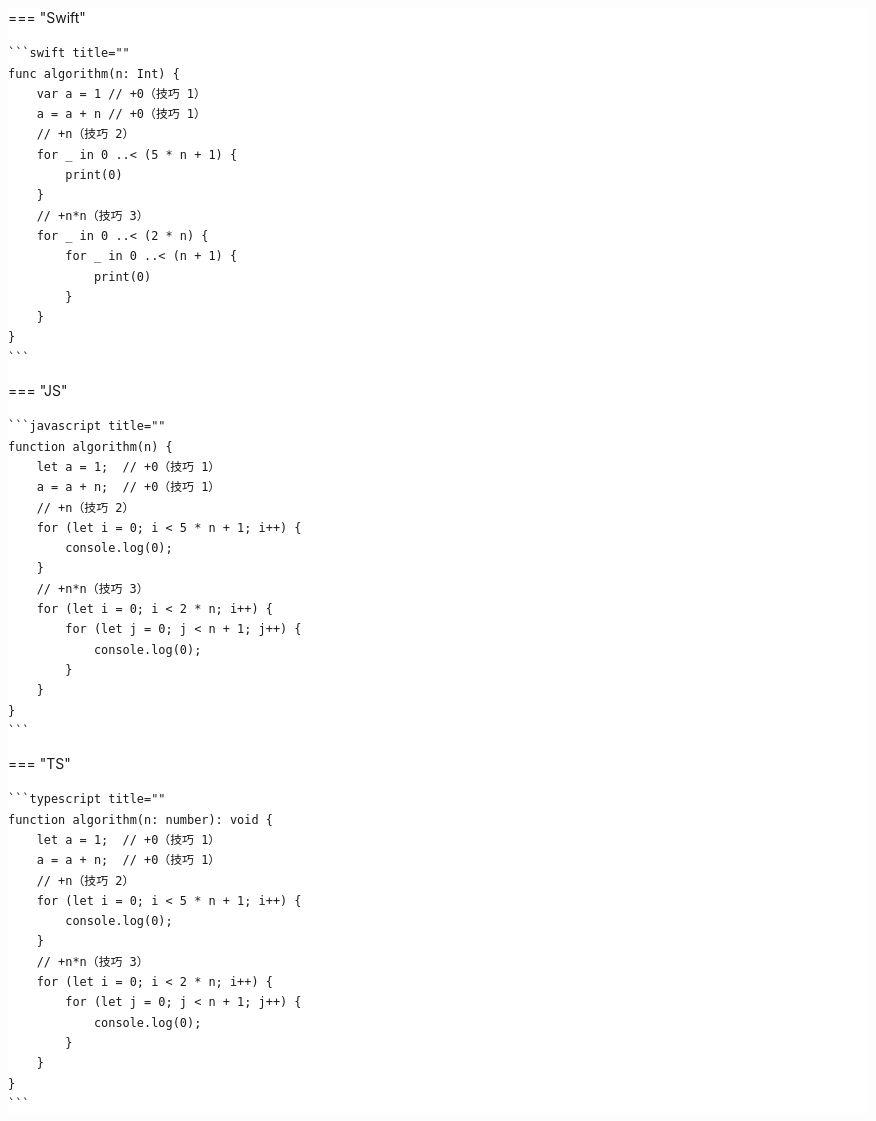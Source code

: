 === "Swift"

    ```swift title=""
    func algorithm(n: Int) {
        var a = 1 // +0（技巧 1）
        a = a + n // +0（技巧 1）
        // +n（技巧 2）
        for _ in 0 ..< (5 * n + 1) {
            print(0)
        }
        // +n*n（技巧 3）
        for _ in 0 ..< (2 * n) {
            for _ in 0 ..< (n + 1) {
                print(0)
            }
        }
    }
    ```

=== "JS"

    ```javascript title=""
    function algorithm(n) {
        let a = 1;  // +0（技巧 1）
        a = a + n;  // +0（技巧 1）
        // +n（技巧 2）
        for (let i = 0; i < 5 * n + 1; i++) {
            console.log(0);
        }
        // +n*n（技巧 3）
        for (let i = 0; i < 2 * n; i++) {
            for (let j = 0; j < n + 1; j++) {
                console.log(0);
            }
        }
    }
    ```

=== "TS"

    ```typescript title=""
    function algorithm(n: number): void {
        let a = 1;  // +0（技巧 1）
        a = a + n;  // +0（技巧 1）
        // +n（技巧 2）
        for (let i = 0; i < 5 * n + 1; i++) {
            console.log(0);
        }
        // +n*n（技巧 3）
        for (let i = 0; i < 2 * n; i++) {
            for (let j = 0; j < n + 1; j++) {
                console.log(0);
            }
        }
    }
    ```
